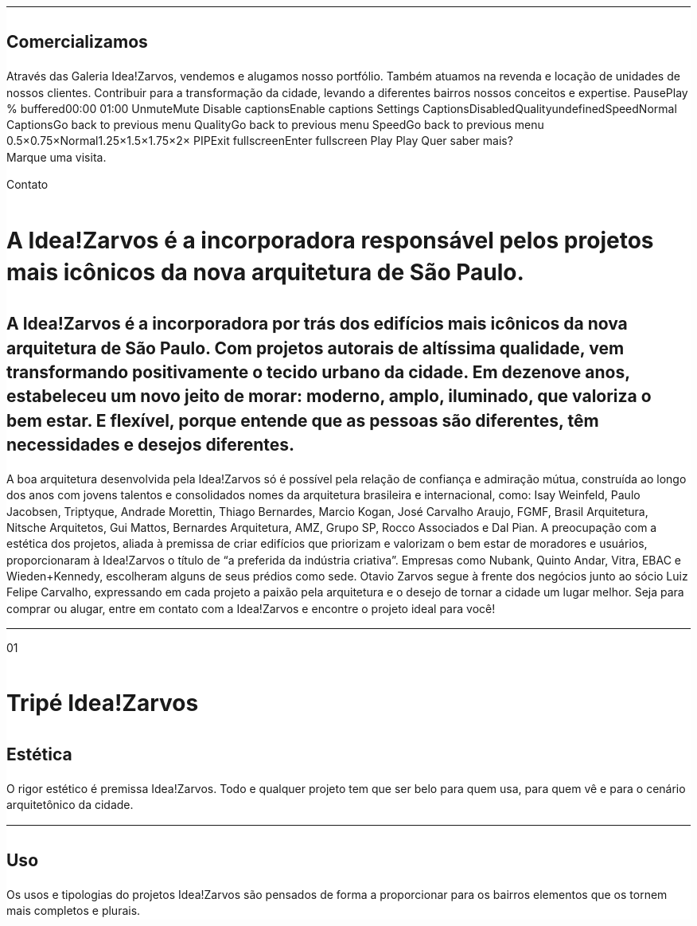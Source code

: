 * * *
## Comercializamos
Através das Galeria Idea!Zarvos, vendemos e alugamos nosso portfólio. Também atuamos na revenda e locação de unidades de nossos clientes.
Contribuir para a transformação da cidade, levando a diferentes bairros nossos conceitos e expertise.
PausePlay
% buffered00:00
01:00
UnmuteMute
Disable captionsEnable captions
Settings
CaptionsDisabledQualityundefinedSpeedNormal
CaptionsGo back to previous menu
QualityGo back to previous menu
SpeedGo back to previous menu
0.5×0.75×Normal1.25×1.5×1.75×2×
PIPExit fullscreenEnter fullscreen
Play
Play
Quer saber mais?  
Marque uma visita.  

Contato
# A Idea!Zarvos é a incorporadora responsável pelos projetos mais icônicos da nova arquitetura de São Paulo.
## A Idea!Zarvos é a incorporadora por trás dos edifícios mais icônicos da nova arquitetura de São Paulo. Com projetos autorais de altíssima qualidade, vem transformando positivamente o tecido urbano da cidade. Em dezenove anos, estabeleceu um novo jeito de morar: moderno, amplo, iluminado, que valoriza o bem estar. E flexível, porque entende que as pessoas são diferentes, têm necessidades e desejos diferentes. 
A boa arquitetura desenvolvida pela Idea!Zarvos só é possível pela relação de confiança e admiração mútua, construída ao longo dos anos com jovens talentos e consolidados nomes da arquitetura brasileira e internacional, como: Isay Weinfeld, Paulo Jacobsen, Triptyque, Andrade Morettin, Thiago Bernardes, Marcio Kogan, José Carvalho Araujo, FGMF, Brasil Arquitetura, Nitsche Arquitetos, Gui Mattos, Bernardes Arquitetura, AMZ, Grupo SP, Rocco Associados e Dal Pian.
A preocupação com a estética dos projetos, aliada à premissa de criar edifícios que priorizam e valorizam o bem estar de moradores e usuários, proporcionaram à Idea!Zarvos o título de “a preferida da indústria criativa”. Empresas como Nubank, Quinto Andar, Vitra, EBAC e Wieden+Kennedy, escolheram alguns de seus prédios como sede.
Otavio Zarvos segue à frente dos negócios junto ao sócio Luiz Felipe Carvalho, expressando em cada projeto a paixão pela arquitetura e o desejo de tornar a cidade um lugar melhor.
Seja para comprar ou alugar, entre em contato com a Idea!Zarvos e encontre o projeto ideal para você!
* * *
01
# Tripé Idea!Zarvos
## Estética
O rigor estético é premissa Idea!Zarvos. Todo e qualquer projeto tem que ser belo para quem usa, ​para quem vê e para o cenário arquitetônico da cidade.​
* * *
## Uso
Os usos e tipologias do projetos Idea!Zarvos são pensados ​de forma a proporcionar para os bairros elementos que os ​tornem mais completos e plurais.​